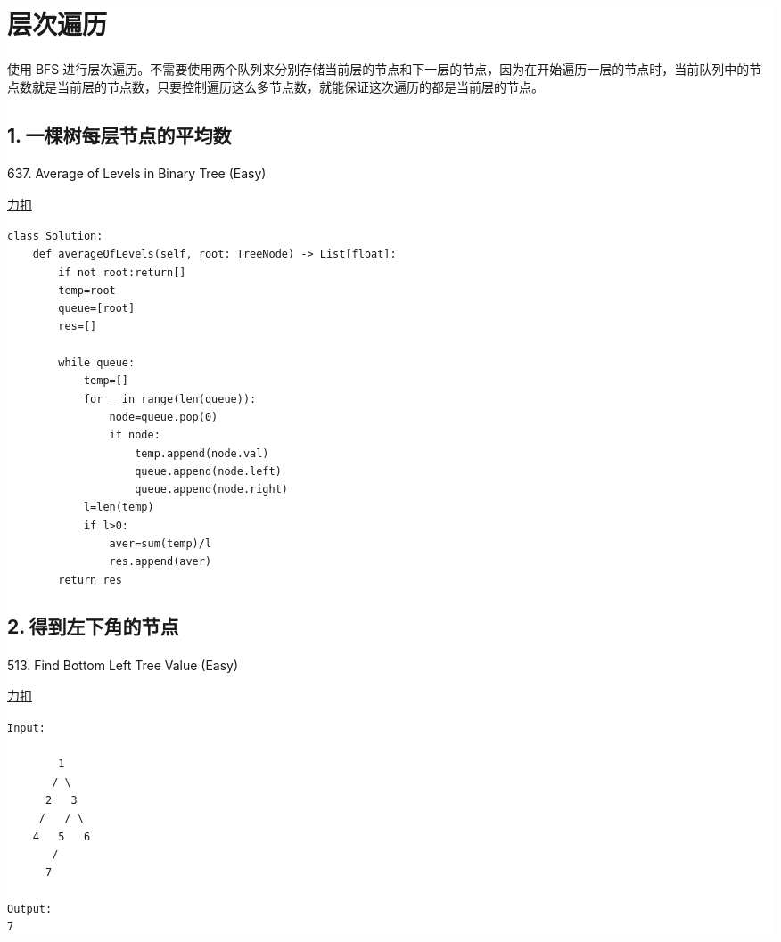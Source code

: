 # 层次遍历

使用 BFS 进行层次遍历。不需要使用两个队列来分别存储当前层的节点和下一层的节点，因为在开始遍历一层的节点时，当前队列中的节点数就是当前层的节点数，只要控制遍历这么多节点数，就能保证这次遍历的都是当前层的节点。

## 1. 一棵树每层节点的平均数

637\. Average of Levels in Binary Tree (Easy)

[力扣](https://leetcode-cn.com/problems/average-of-levels-in-binary-tree/description/)

```python. 
class Solution:
    def averageOfLevels(self, root: TreeNode) -> List[float]:
        if not root:return[]
        temp=root
        queue=[root]
        res=[]
        
        while queue:
            temp=[]
            for _ in range(len(queue)):
                node=queue.pop(0)
                if node:
                    temp.append(node.val)
                    queue.append(node.left)
                    queue.append(node.right)
            l=len(temp)
            if l>0:
                aver=sum(temp)/l
                res.append(aver)
        return res
```

## 2. 得到左下角的节点

513\. Find Bottom Left Tree Value (Easy)

[力扣](https://leetcode-cn.com/problems/find-bottom-left-tree-value/description/)

```html
Input:

        1
       / \
      2   3
     /   / \
    4   5   6
       /
      7

Output:
7
```

